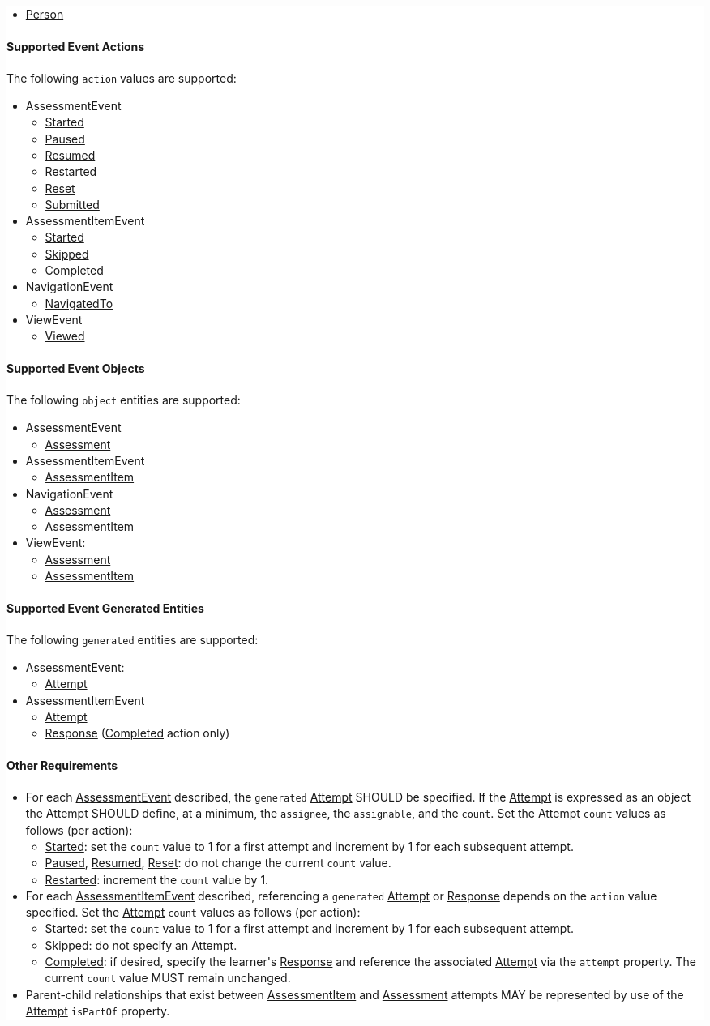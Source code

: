 * [Person](#person)

#### Supported Event Actions
The following `action` values are supported:

* AssessmentEvent
  * [Started](#started)
  * [Paused](#paused)
  * [Resumed](#resumed)
  * [Restarted](#restarted)
  * [Reset](#reset)
  * [Submitted](#submitted)
* AssessmentItemEvent
  * [Started](#started)
  * [Skipped](#skipped)
  * [Completed](#completed)
* NavigationEvent
  * [NavigatedTo](#navigatedTo)
* ViewEvent
  * [Viewed](#viewed)

#### Supported Event Objects
The following `object` entities are supported:

* AssessmentEvent
  * [Assessment](#assessment) 
* AssessmentItemEvent
  * [AssessmentItem](#assessmentItem) 
* NavigationEvent
  * [Assessment](#assessment)
  * [AssessmentItem](#assessmentItem)
* ViewEvent: 
  * [Assessment](#assessment) 
  * [AssessmentItem](#assessmentItem) 

#### Supported Event Generated Entities
The following `generated` entities are supported:

* AssessmentEvent:
  * [Attempt](#attempt) 
* AssessmentItemEvent
  * [Attempt](#attempt)
  * [Response](#response) ([Completed](#completed) action only)

#### Other Requirements
* For each [AssessmentEvent](#assessmentEvent) described, the `generated` [Attempt](#attempt) SHOULD be specified.  If the [Attempt](#attempt) is expressed as an object the [Attempt](#attempt) SHOULD define, at a minimum, the `assignee`, the `assignable`, and the `count`.  Set the [Attempt](#attempt) `count` values as follows (per action):
  * [Started](#started): set the `count` value to 1 for a first attempt and increment by 1 for each subsequent attempt.
  * [Paused](#paused), [Resumed](#resumed), [Reset](#reset): do not change the current `count` value.
  * [Restarted](#restarted): increment the `count` value by 1.
* For each [AssessmentItemEvent](#assessmentItemEvent) described, referencing a `generated` [Attempt](#attempt) or [Response](#response) depends on the `action` value specified.  Set the [Attempt](#attempt) `count` values as follows (per action): 
  * [Started](#started): set the `count` value to 1 for a first attempt and increment by 1 for each subsequent attempt.
  * [Skipped](#skipped): do not specify an [Attempt](#attempt).
  * [Completed](#completed): if desired, specify the learner's [Response](#response) and reference the associated [Attempt](#attempt) via the `attempt` property.  The current `count` value MUST remain unchanged.
* Parent-child relationships that exist between [AssessmentItem](#assessmentItem) and [Assessment](#assessment) attempts MAY be represented by use of the [Attempt](#attempt) `isPartOf` property.